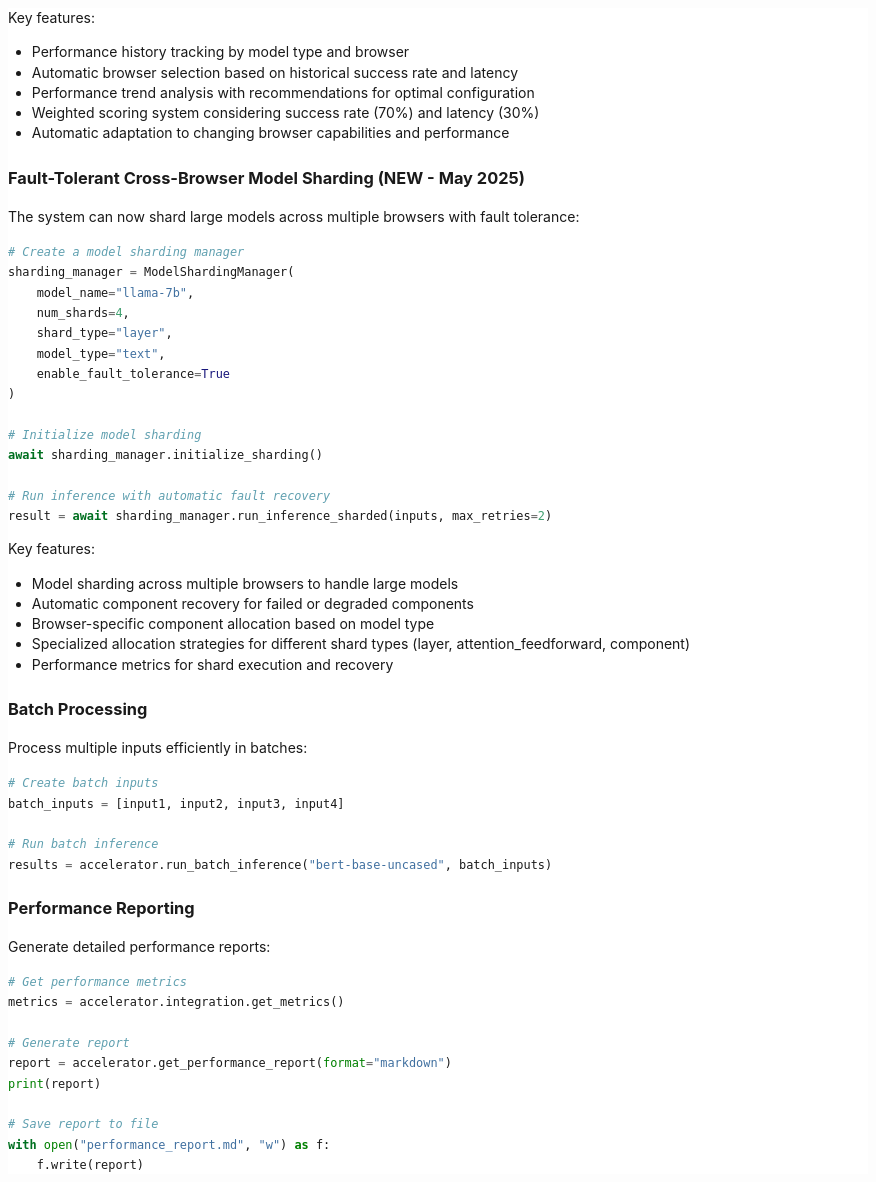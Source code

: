 Key features:
- Performance history tracking by model type and browser
- Automatic browser selection based on historical success rate and latency
- Performance trend analysis with recommendations for optimal configuration
- Weighted scoring system considering success rate (70%) and latency (30%)
- Automatic adaptation to changing browser capabilities and performance

### Fault-Tolerant Cross-Browser Model Sharding (NEW - May 2025)

The system can now shard large models across multiple browsers with fault tolerance:

```python
# Create a model sharding manager
sharding_manager = ModelShardingManager(
    model_name="llama-7b",
    num_shards=4,
    shard_type="layer",
    model_type="text",
    enable_fault_tolerance=True
)

# Initialize model sharding
await sharding_manager.initialize_sharding()

# Run inference with automatic fault recovery
result = await sharding_manager.run_inference_sharded(inputs, max_retries=2)
```

Key features:
- Model sharding across multiple browsers to handle large models
- Automatic component recovery for failed or degraded components
- Browser-specific component allocation based on model type
- Specialized allocation strategies for different shard types (layer, attention_feedforward, component)
- Performance metrics for shard execution and recovery

### Batch Processing

Process multiple inputs efficiently in batches:

```python
# Create batch inputs
batch_inputs = [input1, input2, input3, input4]

# Run batch inference
results = accelerator.run_batch_inference("bert-base-uncased", batch_inputs)
```

### Performance Reporting

Generate detailed performance reports:

```python
# Get performance metrics
metrics = accelerator.integration.get_metrics()

# Generate report
report = accelerator.get_performance_report(format="markdown")
print(report)

# Save report to file
with open("performance_report.md", "w") as f:
    f.write(report)
```
